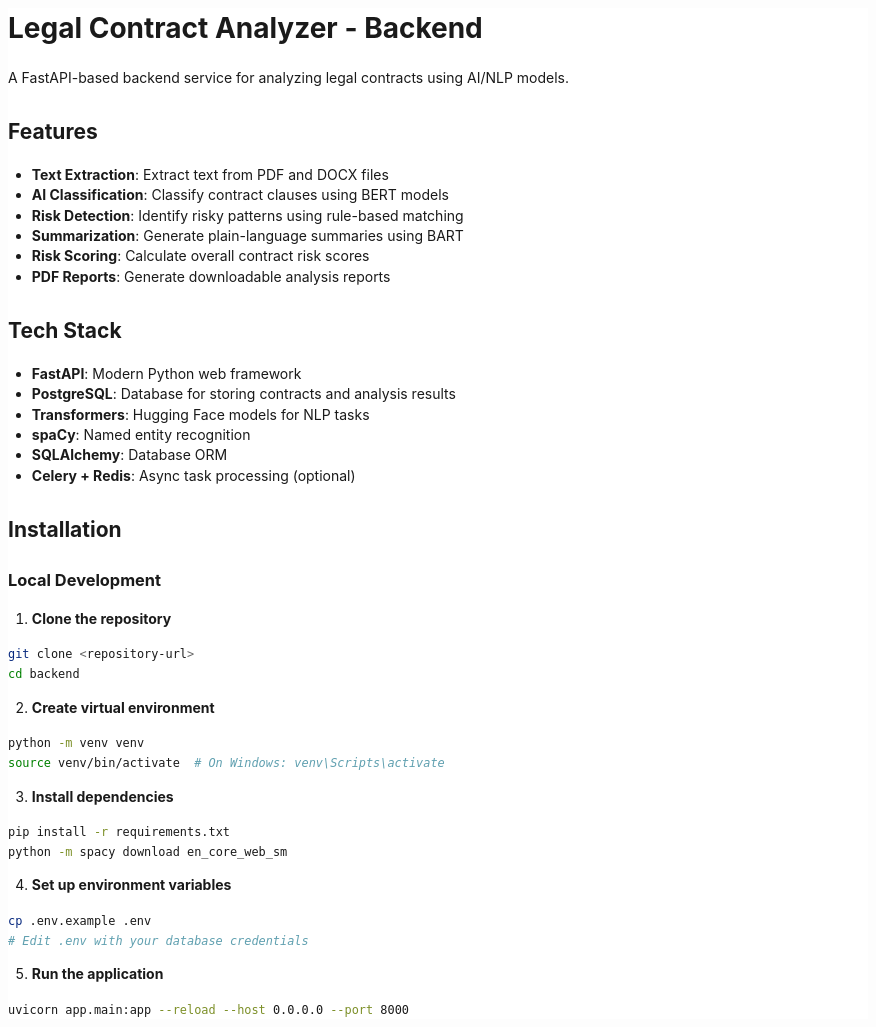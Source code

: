 # Legal Contract Analyzer - Backend

A FastAPI-based backend service for analyzing legal contracts using AI/NLP models.

## Features

- **Text Extraction**: Extract text from PDF and DOCX files
- **AI Classification**: Classify contract clauses using BERT models
- **Risk Detection**: Identify risky patterns using rule-based matching
- **Summarization**: Generate plain-language summaries using BART
- **Risk Scoring**: Calculate overall contract risk scores
- **PDF Reports**: Generate downloadable analysis reports

## Tech Stack

- **FastAPI**: Modern Python web framework
- **PostgreSQL**: Database for storing contracts and analysis results
- **Transformers**: Hugging Face models for NLP tasks
- **spaCy**: Named entity recognition
- **SQLAlchemy**: Database ORM
- **Celery + Redis**: Async task processing (optional)

## Installation

### Local Development

1. **Clone the repository**
```bash
git clone <repository-url>
cd backend
```

2. **Create virtual environment**
```bash
python -m venv venv
source venv/bin/activate  # On Windows: venv\Scripts\activate
```

3. **Install dependencies**
```bash
pip install -r requirements.txt
python -m spacy download en_core_web_sm
```

4. **Set up environment variables**
```bash
cp .env.example .env
# Edit .env with your database credentials
```

5. **Run the application**
```bash
uvicorn app.main:app --reload --host 0.0.0.0 --port 8000
```

